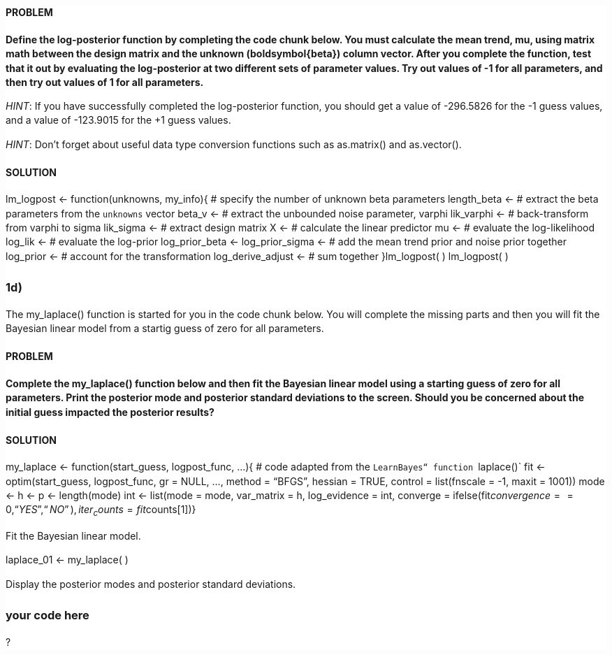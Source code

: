 <h4>PROBLEM</h4>

<strong>Define the log-posterior function by completing the code chunk below. You must calculate the mean trend, </strong><strong>mu</strong><strong>, using matrix math between the design matrix and the unknown </strong><strong>(boldsymbol{beta})</strong><strong> column vector. After you complete the function, test that it out by evaluating the log-posterior at two different sets of parameter values. Try out values of -1 for all parameters, and then try out values of 1 for all parameters.</strong>

<em>HINT</em>: If you have successfully completed the log-posterior function, you should get a value of -296.5826 for the -1 guess values, and a value of -123.9015 for the +1 guess values.

<em>HINT</em>: Don’t forget about useful data type conversion functions such as as.matrix() and as.vector().

<h4>SOLUTION</h4>

lm_logpost &lt;- function(unknowns, my_info){  # specify the number of unknown beta parameters  length_beta &lt;-     # extract the beta parameters from the `unknowns` vector  beta_v &lt;-     # extract the unbounded noise parameter, varphi  lik_varphi &lt;-     # back-transform from varphi to sigma  lik_sigma &lt;-     # extract design matrix  X &lt;-     # calculate the linear predictor  mu &lt;-     # evaluate the log-likelihood  log_lik &lt;-     # evaluate the log-prior  log_prior_beta &lt;-     log_prior_sigma &lt;-     # add the mean trend prior and noise prior together  log_prior &lt;-     # account for the transformation  log_derive_adjust &lt;-     # sum together  }lm_logpost( ) lm_logpost( )

<h3>1d)</h3>

The my_laplace() function is started for you in the code chunk below. You will complete the missing parts and then you will fit the Bayesian linear model from a startig guess of zero for all parameters.

<h4>PROBLEM</h4>

<strong>Complete the </strong><strong>my_laplace()</strong><strong> function below and then fit the Bayesian linear model using a starting guess of zero for all parameters. Print the posterior mode and posterior standard deviations to the screen. Should you be concerned about the initial guess impacted the posterior results?</strong>

<h4>SOLUTION</h4>

my_laplace &lt;- function(start_guess, logpost_func, …){  # code adapted from the `LearnBayes“ function `laplace()`  fit &lt;- optim(start_guess,               logpost_func,               gr = NULL,               …,               method = “BFGS”,               hessian = TRUE,               control = list(fnscale = -1, maxit = 1001))    mode &lt;-   h &lt;-   p &lt;- length(mode)  int &lt;-     list(mode = mode,       var_matrix = h,       log_evidence = int,       converge = ifelse(fit$convergence == 0,                         “YES”,                          “NO”),       iter_counts = fit$counts[1])}

Fit the Bayesian linear model.

laplace_01 &lt;- my_laplace( )

Display the posterior modes and posterior standard deviations.

### your code here

?
